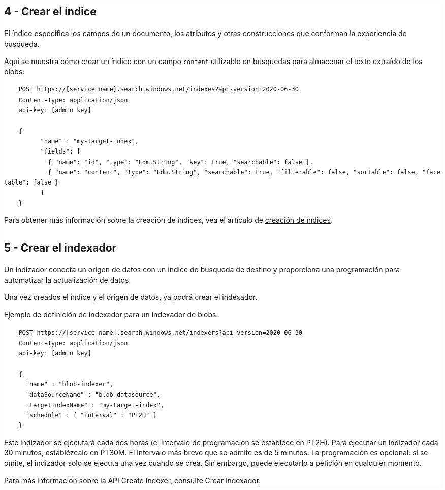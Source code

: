 ## <a name="4---create-the-index"></a>4 - Crear el índice

El índice especifica los campos de un documento, los atributos y otras construcciones que conforman la experiencia de búsqueda.

Aquí se muestra cómo crear un índice con un campo `content` utilizable en búsquedas para almacenar el texto extraído de los blobs:   

```http
    POST https://[service name].search.windows.net/indexes?api-version=2020-06-30
    Content-Type: application/json
    api-key: [admin key]

    {
          "name" : "my-target-index",
          "fields": [
            { "name": "id", "type": "Edm.String", "key": true, "searchable": false },
            { "name": "content", "type": "Edm.String", "searchable": true, "filterable": false, "sortable": false, "facetable": false }
          ]
    }
```

Para obtener más información sobre la creación de índices, vea el artículo de [creación de índices](/rest/api/searchservice/create-index).

## <a name="5---create-the-indexer"></a>5 - Crear el indexador

Un indizador conecta un origen de datos con un índice de búsqueda de destino y proporciona una programación para automatizar la actualización de datos.

Una vez creados el índice y el origen de datos, ya podrá crear el indexador.

Ejemplo de definición de indexador para un indexador de blobs:

```http
    POST https://[service name].search.windows.net/indexers?api-version=2020-06-30
    Content-Type: application/json
    api-key: [admin key]

    {
      "name" : "blob-indexer",
      "dataSourceName" : "blob-datasource",
      "targetIndexName" : "my-target-index",
      "schedule" : { "interval" : "PT2H" }
    }
```

Este indizador se ejecutará cada dos horas (el intervalo de programación se establece en PT2H). Para ejecutar un indizador cada 30 minutos, establézcalo en PT30M. El intervalo más breve que se admite es de 5 minutos. La programación es opcional: si se omite, el indizador solo se ejecuta una vez cuando se crea. Sin embargo, puede ejecutarlo a petición en cualquier momento.   

Para más información sobre la API Create Indexer, consulte [Crear indexador](/rest/api/searchservice/create-indexer).
